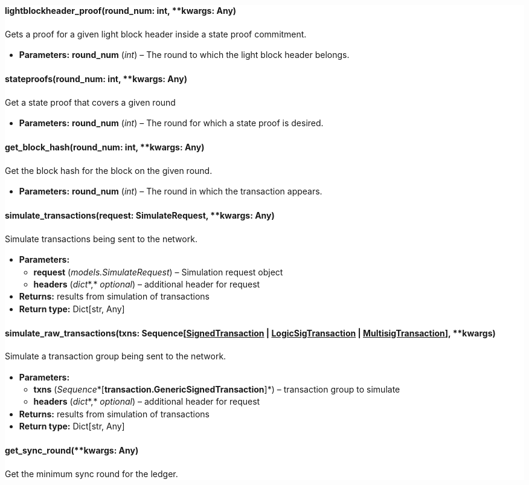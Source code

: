#### lightblockheader_proof(round_num: int, \*\*kwargs: Any)

Gets a proof for a given light block header inside a state proof commitment.

* **Parameters:**
  **round_num** (*int*) – The round to which the light block header belongs.

#### stateproofs(round_num: int, \*\*kwargs: Any)

Get a state proof that covers a given round

* **Parameters:**
  **round_num** (*int*) – The round for which a state proof is desired.

#### get_block_hash(round_num: int, \*\*kwargs: Any)

Get the block hash for the block on the given round.

* **Parameters:**
  **round_num** (*int*) – The round in which the transaction appears.

#### simulate_transactions(request: SimulateRequest, \*\*kwargs: Any)

Simulate transactions being sent to the network.

* **Parameters:**
  * **request** (*models.SimulateRequest*) – Simulation request object
  * **headers** (*dict**,* *optional*) – additional header for request
* **Returns:**
  results from simulation of transactions
* **Return type:**
  Dict[str, Any]

#### simulate_raw_transactions(txns: Sequence[[SignedTransaction](../transaction.md#algosdk.transaction.SignedTransaction) | [LogicSigTransaction](../transaction.md#algosdk.transaction.LogicSigTransaction) | [MultisigTransaction](../transaction.md#algosdk.transaction.MultisigTransaction)], \*\*kwargs)

Simulate a transaction group being sent to the network.

* **Parameters:**
  * **txns** (*Sequence**[**transaction.GenericSignedTransaction**]*) – transaction group to simulate
  * **headers** (*dict**,* *optional*) – additional header for request
* **Returns:**
  results from simulation of transactions
* **Return type:**
  Dict[str, Any]

#### get_sync_round(\*\*kwargs: Any)

Get the minimum sync round for the ledger.
